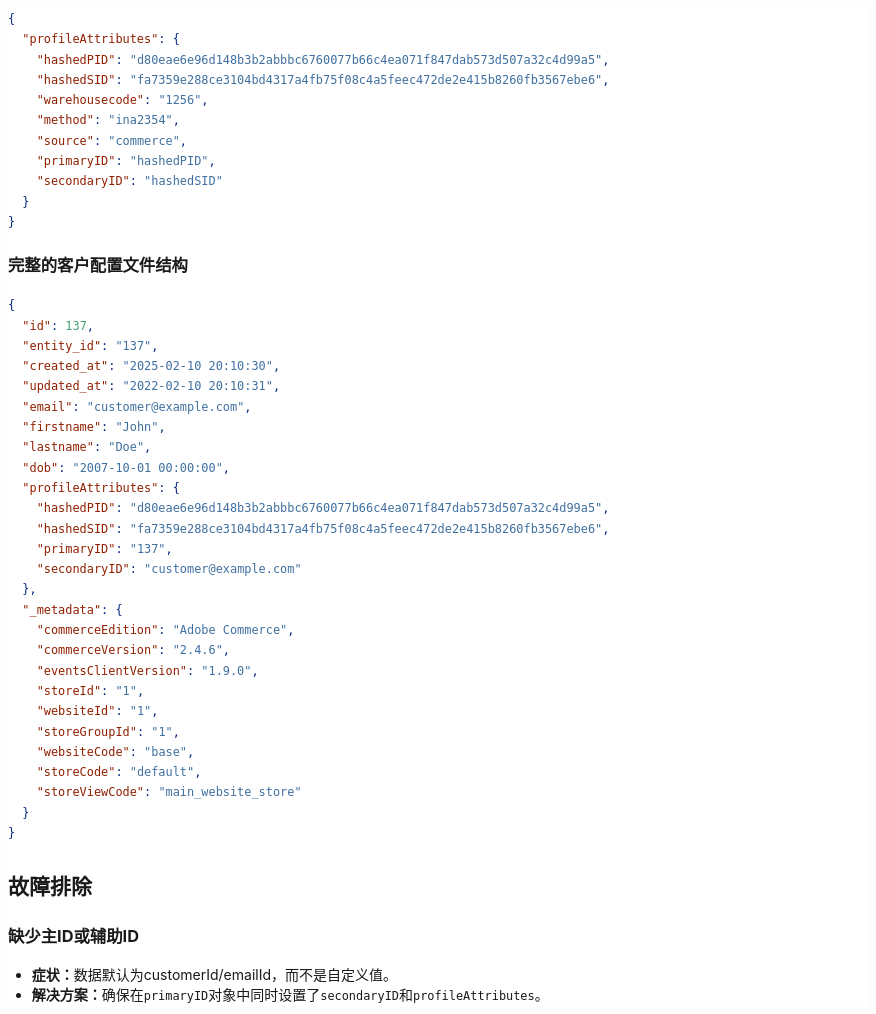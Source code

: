 ```json
{
  "profileAttributes": {
    "hashedPID": "d80eae6e96d148b3b2abbbc6760077b66c4ea071f847dab573d507a32c4d99a5",
    "hashedSID": "fa7359e288ce3104bd4317a4fb75f08c4a5feec472de2e415b8260fb3567ebe6",
    "warehousecode": "1256",
    "method": "ina2354",
    "source": "commerce",
    "primaryID": "hashedPID",
    "secondaryID": "hashedSID"
  }
}
```

### 完整的客户配置文件结构

```json
{
  "id": 137,
  "entity_id": "137",
  "created_at": "2025-02-10 20:10:30",
  "updated_at": "2022-02-10 20:10:31",
  "email": "customer@example.com",
  "firstname": "John",
  "lastname": "Doe",
  "dob": "2007-10-01 00:00:00",
  "profileAttributes": {
    "hashedPID": "d80eae6e96d148b3b2abbbc6760077b66c4ea071f847dab573d507a32c4d99a5",
    "hashedSID": "fa7359e288ce3104bd4317a4fb75f08c4a5feec472de2e415b8260fb3567ebe6",
    "primaryID": "137",
    "secondaryID": "customer@example.com"
  },
  "_metadata": {
    "commerceEdition": "Adobe Commerce",
    "commerceVersion": "2.4.6",
    "eventsClientVersion": "1.9.0",
    "storeId": "1",
    "websiteId": "1",
    "storeGroupId": "1",
    "websiteCode": "base",
    "storeCode": "default",
    "storeViewCode": "main_website_store"
  }
}
```

## 故障排除

### 缺少主ID或辅助ID

- **症状：**&#x200B;数据默认为customerId/emailId，而不是自定义值。
- **解决方案：**&#x200B;确保在`primaryID`对象中同时设置了`secondaryID`和`profileAttributes`。
